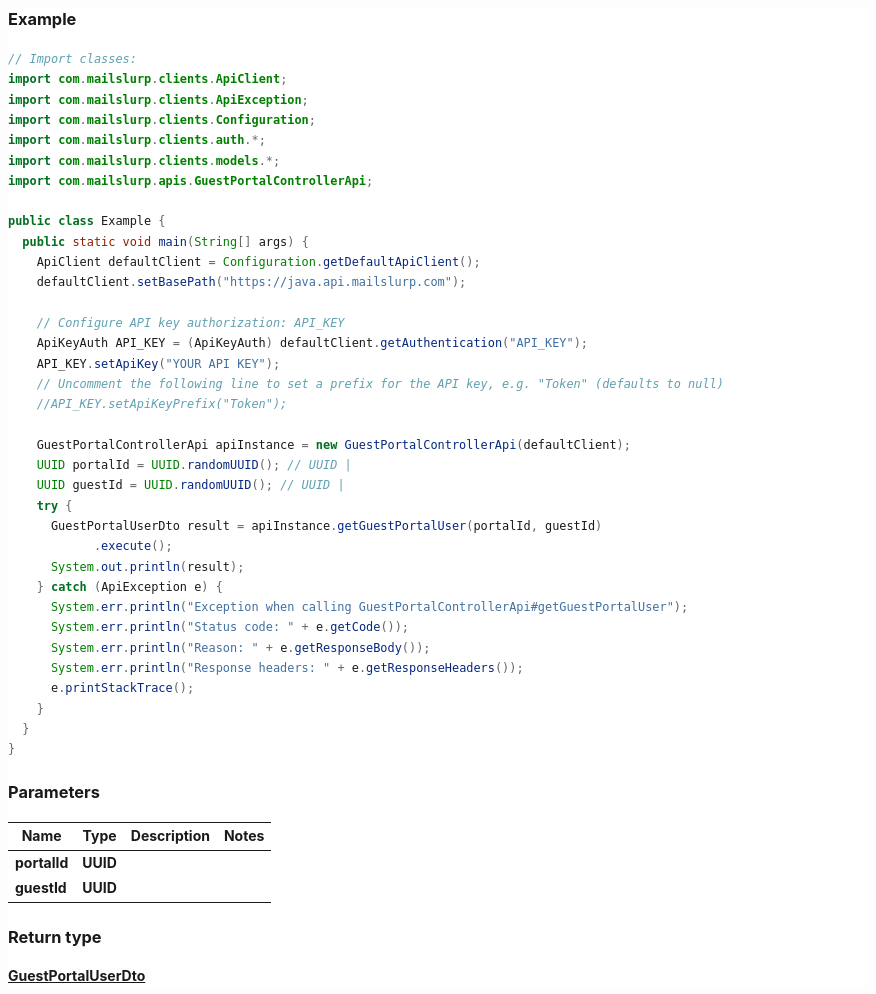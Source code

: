 ### Example
```java
// Import classes:
import com.mailslurp.clients.ApiClient;
import com.mailslurp.clients.ApiException;
import com.mailslurp.clients.Configuration;
import com.mailslurp.clients.auth.*;
import com.mailslurp.clients.models.*;
import com.mailslurp.apis.GuestPortalControllerApi;

public class Example {
  public static void main(String[] args) {
    ApiClient defaultClient = Configuration.getDefaultApiClient();
    defaultClient.setBasePath("https://java.api.mailslurp.com");
    
    // Configure API key authorization: API_KEY
    ApiKeyAuth API_KEY = (ApiKeyAuth) defaultClient.getAuthentication("API_KEY");
    API_KEY.setApiKey("YOUR API KEY");
    // Uncomment the following line to set a prefix for the API key, e.g. "Token" (defaults to null)
    //API_KEY.setApiKeyPrefix("Token");

    GuestPortalControllerApi apiInstance = new GuestPortalControllerApi(defaultClient);
    UUID portalId = UUID.randomUUID(); // UUID | 
    UUID guestId = UUID.randomUUID(); // UUID | 
    try {
      GuestPortalUserDto result = apiInstance.getGuestPortalUser(portalId, guestId)
            .execute();
      System.out.println(result);
    } catch (ApiException e) {
      System.err.println("Exception when calling GuestPortalControllerApi#getGuestPortalUser");
      System.err.println("Status code: " + e.getCode());
      System.err.println("Reason: " + e.getResponseBody());
      System.err.println("Response headers: " + e.getResponseHeaders());
      e.printStackTrace();
    }
  }
}
```

### Parameters

| Name | Type | Description  | Notes |
|------------- | ------------- | ------------- | -------------|
| **portalId** | **UUID**|  | |
| **guestId** | **UUID**|  | |

### Return type

[**GuestPortalUserDto**](GuestPortalUserDto)
